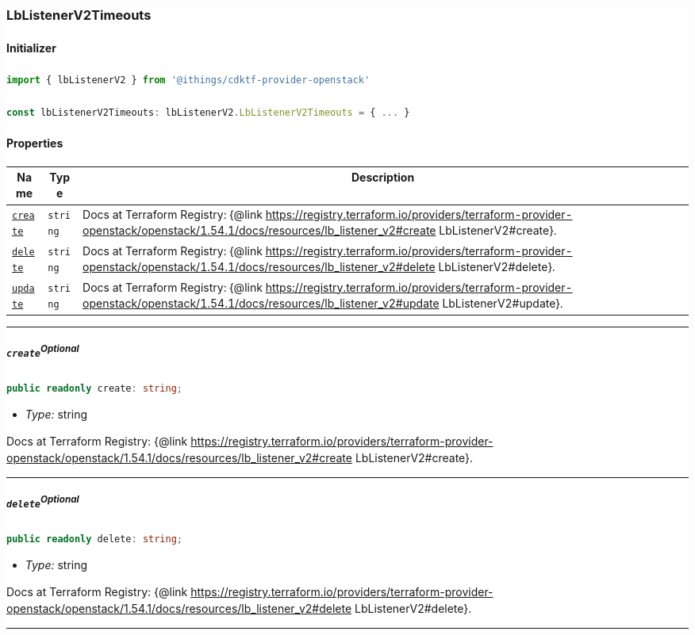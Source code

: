 
### LbListenerV2Timeouts <a name="LbListenerV2Timeouts" id="@ithings/cdktf-provider-openstack.lbListenerV2.LbListenerV2Timeouts"></a>

#### Initializer <a name="Initializer" id="@ithings/cdktf-provider-openstack.lbListenerV2.LbListenerV2Timeouts.Initializer"></a>

```typescript
import { lbListenerV2 } from '@ithings/cdktf-provider-openstack'

const lbListenerV2Timeouts: lbListenerV2.LbListenerV2Timeouts = { ... }
```

#### Properties <a name="Properties" id="Properties"></a>

| **Name** | **Type** | **Description** |
| --- | --- | --- |
| <code><a href="#@ithings/cdktf-provider-openstack.lbListenerV2.LbListenerV2Timeouts.property.create">create</a></code> | <code>string</code> | Docs at Terraform Registry: {@link https://registry.terraform.io/providers/terraform-provider-openstack/openstack/1.54.1/docs/resources/lb_listener_v2#create LbListenerV2#create}. |
| <code><a href="#@ithings/cdktf-provider-openstack.lbListenerV2.LbListenerV2Timeouts.property.delete">delete</a></code> | <code>string</code> | Docs at Terraform Registry: {@link https://registry.terraform.io/providers/terraform-provider-openstack/openstack/1.54.1/docs/resources/lb_listener_v2#delete LbListenerV2#delete}. |
| <code><a href="#@ithings/cdktf-provider-openstack.lbListenerV2.LbListenerV2Timeouts.property.update">update</a></code> | <code>string</code> | Docs at Terraform Registry: {@link https://registry.terraform.io/providers/terraform-provider-openstack/openstack/1.54.1/docs/resources/lb_listener_v2#update LbListenerV2#update}. |

---

##### `create`<sup>Optional</sup> <a name="create" id="@ithings/cdktf-provider-openstack.lbListenerV2.LbListenerV2Timeouts.property.create"></a>

```typescript
public readonly create: string;
```

- *Type:* string

Docs at Terraform Registry: {@link https://registry.terraform.io/providers/terraform-provider-openstack/openstack/1.54.1/docs/resources/lb_listener_v2#create LbListenerV2#create}.

---

##### `delete`<sup>Optional</sup> <a name="delete" id="@ithings/cdktf-provider-openstack.lbListenerV2.LbListenerV2Timeouts.property.delete"></a>

```typescript
public readonly delete: string;
```

- *Type:* string

Docs at Terraform Registry: {@link https://registry.terraform.io/providers/terraform-provider-openstack/openstack/1.54.1/docs/resources/lb_listener_v2#delete LbListenerV2#delete}.

---

